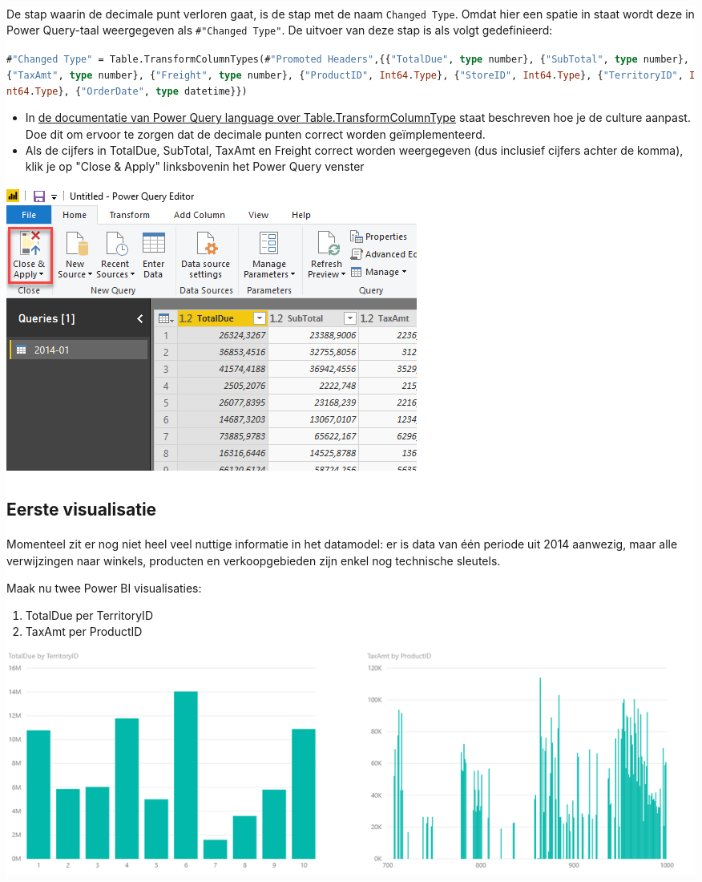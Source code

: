 De stap waarin de decimale punt verloren gaat, is de stap met de naam `Changed Type`. Omdat hier een spatie in staat wordt deze in Power Query-taal weergegeven als `#"Changed Type"`. De uitvoer van deze stap is als volgt gedefinieerd:

```OCaml
#"Changed Type" = Table.TransformColumnTypes(#"Promoted Headers",{{"TotalDue", type number}, {"SubTotal", type number}, {"TaxAmt", type number}, {"Freight", type number}, {"ProductID", Int64.Type}, {"StoreID", Int64.Type}, {"TerritoryID", Int64.Type}, {"OrderDate", type datetime}})
```

* In [de documentatie van Power Query language over Table.TransformColumnType](https://docs.microsoft.com/en-us/powerquery-m/table-transformcolumntypes) staat beschreven hoe je de culture aanpast. Doe dit om ervoor te zorgen dat de decimale punten correct worden geïmplementeerd.
* Als de cijfers in TotalDue, SubTotal, TaxAmt en Freight correct worden weergegeven (dus inclusief cijfers achter de komma), klik je op "Close & Apply" linksbovenin het Power Query venster

![Close and Apply Power Query venster](img/power-query-close.png)

## Eerste visualisatie

Momenteel zit er nog niet heel veel nuttige informatie in het datamodel: er is data van één periode uit 2014 aanwezig, maar alle verwijzingen naar winkels, producten en verkoopgebieden zijn enkel nog technische sleutels.

Maak nu twee Power BI visualisaties:

1. TotalDue per TerritoryID
2. TaxAmt per ProductID

![Eerste visualisatie](img/pbi-firstviz.png)
